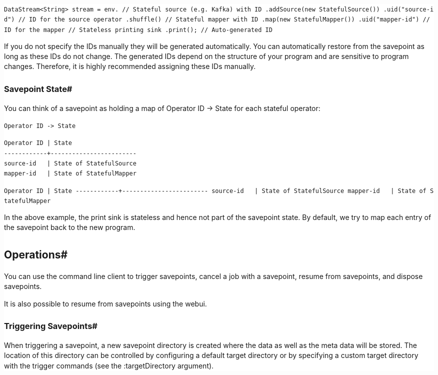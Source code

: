 `DataStream<String> stream = env.
  // Stateful source (e.g. Kafka) with ID
  .addSource(new StatefulSource())
  .uid("source-id") // ID for the source operator
  .shuffle()
  // Stateful mapper with ID
  .map(new StatefulMapper())
  .uid("mapper-id") // ID for the mapper
  // Stateless printing sink
  .print(); // Auto-generated ID
`

If you do not specify the IDs manually they will be generated automatically. You can automatically restore from the savepoint as long as these IDs do not change. The generated IDs depend on the structure of your program and are sensitive to program changes. Therefore, it is highly recommended assigning these IDs manually.


### Savepoint State#


You can think of a savepoint as holding a map of Operator ID -> State for each stateful operator:

`Operator ID -> State`

```
Operator ID | State
------------+------------------------
source-id   | State of StatefulSource
mapper-id   | State of StatefulMapper

```

`Operator ID | State
------------+------------------------
source-id   | State of StatefulSource
mapper-id   | State of StatefulMapper
`

In the above example, the print sink is stateless and hence not part of the savepoint state. By default, we try to map each entry of the savepoint back to the new program.


## Operations#


You can use the command line client to trigger savepoints, cancel a job with a savepoint, resume from savepoints, and dispose savepoints.


It is also possible to resume from savepoints using the webui.


### Triggering Savepoints#


When triggering a savepoint, a new savepoint directory is created where the data as well as the meta data will be stored. The location of this directory can be controlled by configuring a default target directory or by specifying a custom target directory with the trigger commands (see the :targetDirectory argument).
